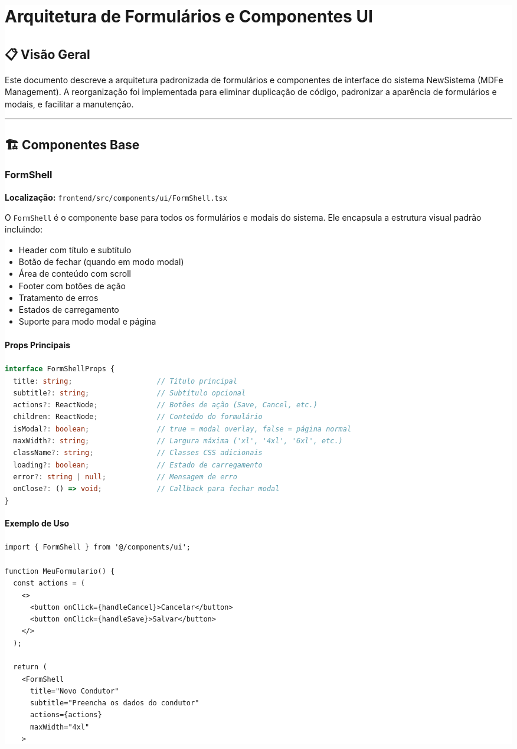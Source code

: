 # Arquitetura de Formulários e Componentes UI

## 📋 Visão Geral

Este documento descreve a arquitetura padronizada de formulários e componentes de interface do sistema NewSistema (MDFe Management). A reorganização foi implementada para eliminar duplicação de código, padronizar a aparência de formulários e modais, e facilitar a manutenção.

---

## 🏗️ Componentes Base

### FormShell

**Localização:** `frontend/src/components/ui/FormShell.tsx`

O `FormShell` é o componente base para todos os formulários e modais do sistema. Ele encapsula a estrutura visual padrão incluindo:

- Header com título e subtítulo
- Botão de fechar (quando em modo modal)
- Área de conteúdo com scroll
- Footer com botões de ação
- Tratamento de erros
- Estados de carregamento
- Suporte para modo modal e página

#### Props Principais

```typescript
interface FormShellProps {
  title: string;                    // Título principal
  subtitle?: string;                // Subtítulo opcional
  actions?: ReactNode;              // Botões de ação (Save, Cancel, etc.)
  children: ReactNode;              // Conteúdo do formulário
  isModal?: boolean;                // true = modal overlay, false = página normal
  maxWidth?: string;                // Largura máxima ('xl', '4xl', '6xl', etc.)
  className?: string;               // Classes CSS adicionais
  loading?: boolean;                // Estado de carregamento
  error?: string | null;            // Mensagem de erro
  onClose?: () => void;             // Callback para fechar modal
}
```

#### Exemplo de Uso

```tsx
import { FormShell } from '@/components/ui';

function MeuFormulario() {
  const actions = (
    <>
      <button onClick={handleCancel}>Cancelar</button>
      <button onClick={handleSave}>Salvar</button>
    </>
  );

  return (
    <FormShell
      title="Novo Condutor"
      subtitle="Preencha os dados do condutor"
      actions={actions}
      maxWidth="4xl"
    >
```